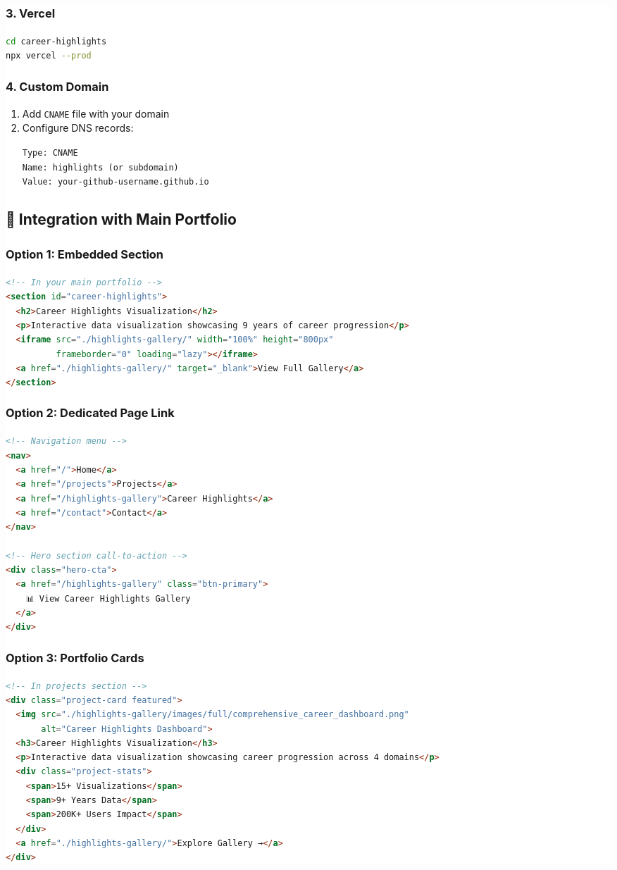 ### 3. Vercel
```bash
cd career-highlights
npx vercel --prod
```

### 4. Custom Domain
1. Add `CNAME` file with your domain
2. Configure DNS records:
   ```
   Type: CNAME
   Name: highlights (or subdomain)
   Value: your-github-username.github.io
   ```

## 🔗 Integration with Main Portfolio

### Option 1: Embedded Section
```html
<!-- In your main portfolio -->
<section id="career-highlights">
  <h2>Career Highlights Visualization</h2>
  <p>Interactive data visualization showcasing 9 years of career progression</p>
  <iframe src="./highlights-gallery/" width="100%" height="800px"
          frameborder="0" loading="lazy"></iframe>
  <a href="./highlights-gallery/" target="_blank">View Full Gallery</a>
</section>
```

### Option 2: Dedicated Page Link
```html
<!-- Navigation menu -->
<nav>
  <a href="/">Home</a>
  <a href="/projects">Projects</a>
  <a href="/highlights-gallery">Career Highlights</a>
  <a href="/contact">Contact</a>
</nav>

<!-- Hero section call-to-action -->
<div class="hero-cta">
  <a href="/highlights-gallery" class="btn-primary">
    📊 View Career Highlights Gallery
  </a>
</div>
```

### Option 3: Portfolio Cards
```html
<!-- In projects section -->
<div class="project-card featured">
  <img src="./highlights-gallery/images/full/comprehensive_career_dashboard.png"
       alt="Career Highlights Dashboard">
  <h3>Career Highlights Visualization</h3>
  <p>Interactive data visualization showcasing career progression across 4 domains</p>
  <div class="project-stats">
    <span>15+ Visualizations</span>
    <span>9+ Years Data</span>
    <span>200K+ Users Impact</span>
  </div>
  <a href="./highlights-gallery/">Explore Gallery →</a>
</div>
```
